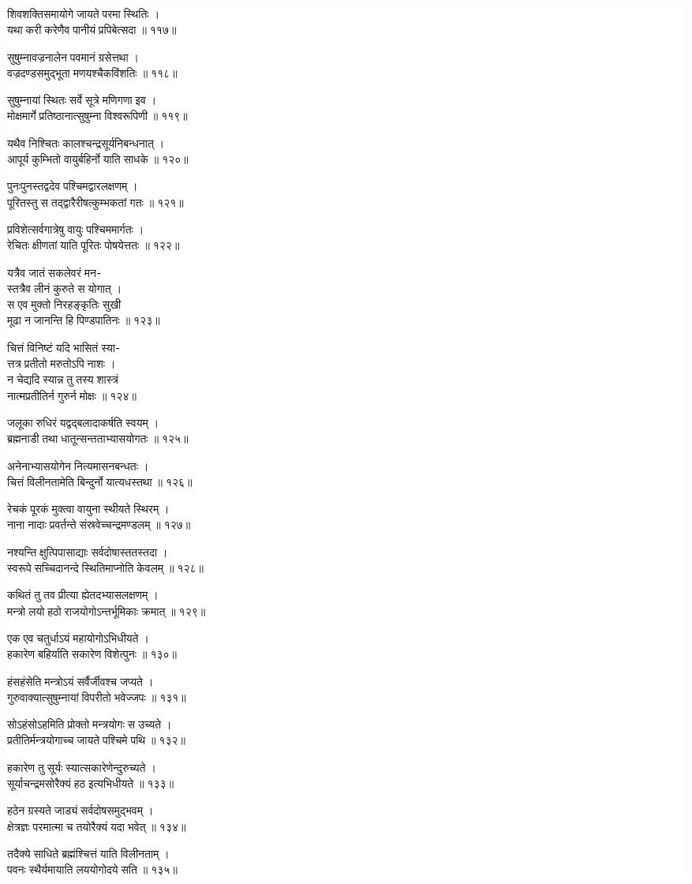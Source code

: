 शिवशक्तिसमायोगे जायते परमा स्थितिः ।  
यथा करी करेणैव पानीयं प्रपिबेत्सदा ॥ ११७॥  
  
सुषुम्नावज्रनालेन पवमानं ग्रसेत्तथा ।  
वज्रदण्डसमुद्भूता मणयश्चैकविंशतिः ॥ ११८॥  
  
सुषुम्नायां स्थितः सर्वे सूत्रे मणिगणा इव ।  
मोक्षमार्गे प्रतिष्ठानात्सुषुम्ना विश्वरूपिणी ॥ ११९॥  
  
यथैव निश्चितः कालश्चन्द्रसूर्यनिबन्धनात् ।  
आपूर्य कुम्भितो वायुर्बहिर्नो याति साधके ॥ १२०॥  
  
पुनःपुनस्तद्वदेव पश्चिमद्वारलक्षणम् ।  
पूरितस्तु स तद्द्वारैरीषत्कुम्भकतां गतः ॥ १२१॥  
  
प्रविशेत्सर्वगात्रेषु वायुः पश्चिममार्गतः ।  
रेचितः क्षीणतां याति पूरितः पोषयेत्ततः ॥ १२२॥  
  
यत्रैव जातं सकलेवरं मन-  
     स्तत्रैव लीनं कुरुते स योगात् ।  
स एव मुक्तो निरहङ्कृतिः सुखी  
     मूढा न जानन्ति हि पिण्डपातिनः ॥ १२३॥  
  
चित्तं विनिष्टं यदि भासितं स्या-  
     त्तत्र प्रतीतो मरुतोऽपि नाशः ।  
न चेद्यदि स्यान्न तु तस्य शास्त्रं  
     नात्मप्रतीतिर्न गुरुर्न मोक्षः ॥ १२४॥  
  
जलूका रुधिरं यद्वद्बलादाकर्षति स्वयम् ।  
ब्रह्मनाडी तथा धातून्सन्तताभ्यासयोगतः ॥ १२५॥  
  
अनेनाभ्यासयोगेन नित्यमासनबन्धतः ।  
चित्तं विलीनतामेति बिन्दुर्नो यात्यधस्तथा ॥ १२६॥  
  
रेचकं पूरकं मुक्त्वा वायुना स्थीयते स्थिरम् ।  
नाना नादाः प्रवर्तन्ते संस्रवेच्चन्द्रमण्डलम् ॥ १२७॥  
  
नश्यन्ति क्षुत्पिपासाद्याः सर्वदोषास्ततस्तदा ।  
स्वरूपे सच्चिदानन्दे स्थितिमाप्नोति केवलम् ॥ १२८॥  
  
कथितं तु तव प्रीत्या ह्येतदभ्यासलक्षणम् ।  
मन्त्रो लयो हठो राजयोगोऽन्तर्भूमिकाः क्रमात् ॥ १२९॥  
  
एक एव चतुर्धाऽयं महायोगोऽभिधीयते ।  
हकारेण बहिर्याति सकारेण विशेत्पुनः ॥ १३०॥  
  
हंसहंसेति मन्त्रोऽयं सर्वैर्जीवश्च जप्यते ।  
गुरुवाक्यात्सुषुम्नायां विपरीतो भवेज्जपः ॥ १३१॥  
  
सोऽहंसोऽहमिति प्रोक्तो मन्त्रयोगः स उच्यते ।  
प्रतीतिर्मन्त्रयोगाच्च जायते पश्चिमे पथि ॥ १३२॥  
  
हकारेण तु सूर्यः स्यात्सकारेणेन्दुरुच्यते ।  
सूर्याचन्द्रमसोरैक्यं हठ इत्यभिधीयते ॥ १३३॥  
  
हठेन ग्रस्यते जाड्यं सर्वदोषसमुद्भवम् ।  
क्षेत्रज्ञः परमात्मा च तयोरैक्यं यदा भवेत् ॥ १३४॥  
  
तदैक्ये साधिते ब्रह्मंश्चित्तं याति विलीनताम् ।  
पवनः स्थैर्यमायाति लययोगोदये सति ॥ १३५॥  
  